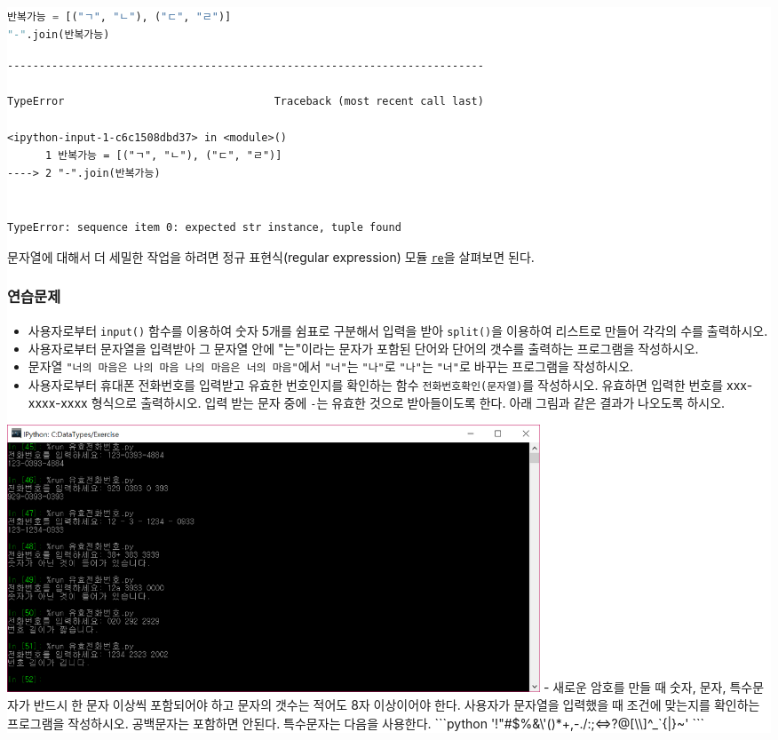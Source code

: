 
```python
반복가능 = [("ㄱ", "ㄴ"), ("ㄷ", "ㄹ")]
"-".join(반복가능)
```


    ---------------------------------------------------------------------------

    TypeError                                 Traceback (most recent call last)

    <ipython-input-1-c6c1508dbd37> in <module>()
          1 반복가능 = [("ㄱ", "ㄴ"), ("ㄷ", "ㄹ")]
    ----> 2 "-".join(반복가능)
    

    TypeError: sequence item 0: expected str instance, tuple found


문자열에 대해서 더 세밀한 작업을 하려면 정규 표현식(regular expression) 모듈 [`re`](https://docs.python.org/3/library/re.html#module-re)을 살펴보면 된다.

### 연습문제

- 사용자로부터 `input()` 함수를 이용하여 숫자 5개를 쉼표로 구분해서 입력을 받아 `split()`을 이용하여 리스트로 만들어 각각의 수를 출력하시오.
- 사용자로부터 문자열을 입력받아 그 문자열 안에 "는"이라는 문자가 포함된 단어와 단어의 갯수를 출력하는 프로그램을 작성하시오.
- 문자열 `"너의 마음은 나의 마음 나의 마음은 너의 마음"`에서 `"너"`는 `"나"`로 `"나"`는 `"너"`로 바꾸는 프로그램을 작성하시오.
- 사용자로부터 휴대폰 전화번호를 입력받고 유효한 번호인지를 확인하는 함수 `전화번호확인(문자열)`를 작성하시오. 유효하면 입력한 번호를 xxx-xxxx-xxxx 형식으로 출력하시오. 입력 받는 문자 중에 `-`는 유효한 것으로 받아들이도록 한다. 아래 그림과 같은 결과가 나오도록 하시오.
<img src="images/datatypes_exercise_valid_phone.png" style="width: 600px;"/>
- 새로운 암호를 만들 때 숫자, 문자, 특수문자가 반드시 한 문자 이상씩 포함되어야 하고 문자의 갯수는 적어도 8자 이상이어야 한다. 사용자가 문자열을 입력했을 때 조건에 맞는지를 확인하는 프로그램을 작성하시오. 공백문자는 포함하면 안된다. 특수문자는 다음을 사용한다.
 ```python
 '!"#$%&\'()*+,-./:;<=>?@[\\]^_`{|}~'
 ```
